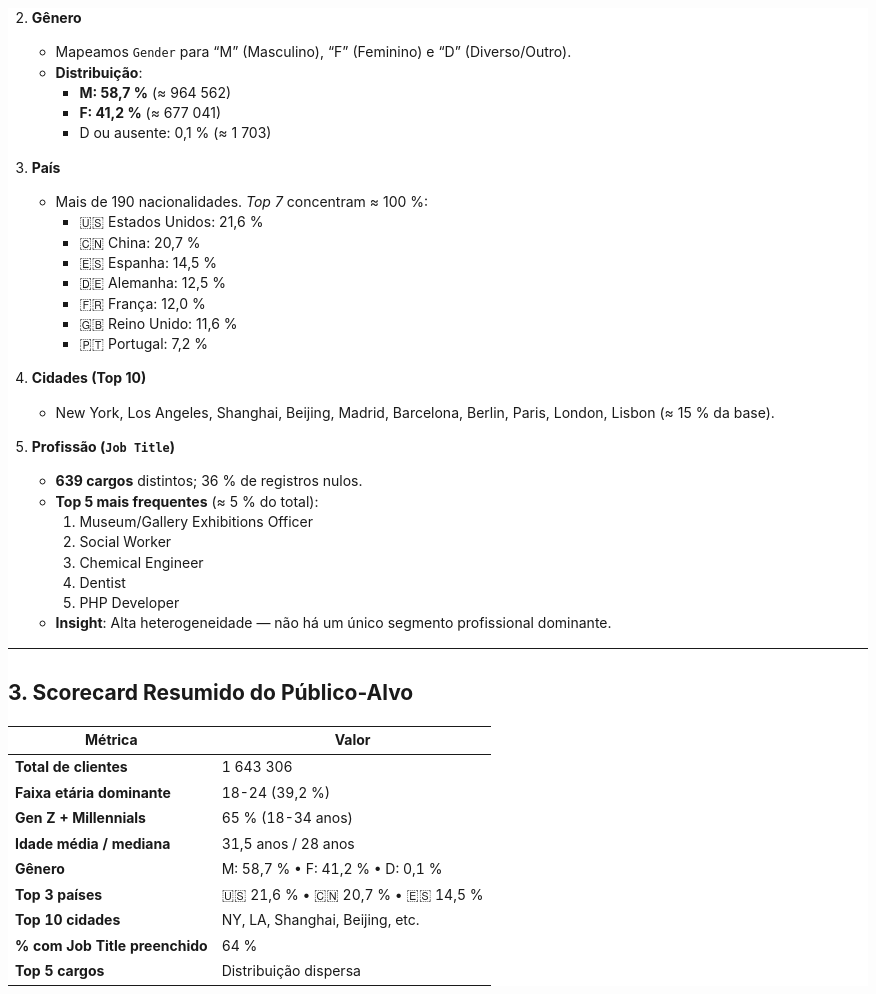 2. **Gênero**  
   - Mapeamos `Gender` para “M” (Masculino), “F” (Feminino) e “D” (Diverso/Outro).  
   - **Distribuição**:  
     - **M: 58,7 %** (≈ 964 562)  
     - **F: 41,2 %** (≈ 677 041)  
     - D ou ausente: 0,1 % (≈ 1 703)  

3. **País**  
   - Mais de 190 nacionalidades. *Top 7* concentram ≈ 100 %:  
     - 🇺🇸 Estados Unidos: 21,6 %  
     - 🇨🇳 China: 20,7 %  
     - 🇪🇸 Espanha: 14,5 %  
     - 🇩🇪 Alemanha: 12,5 %  
     - 🇫🇷 França: 12,0 %  
     - 🇬🇧 Reino Unido: 11,6 %  
     - 🇵🇹 Portugal: 7,2 %  

4. **Cidades (Top 10)**  
   - New York, Los Angeles, Shanghai, Beijing, Madrid, Barcelona, Berlin, Paris, London, Lisbon (≈ 15 % da base).  

5. **Profissão (`Job Title`)**  
   - **639 cargos** distintos; 36 % de registros nulos.  
   - **Top 5 mais frequentes** (≈ 5 % do total):  
     1. Museum/Gallery Exhibitions Officer  
     2. Social Worker  
     3. Chemical Engineer  
     4. Dentist  
     5. PHP Developer  
   - **Insight**: Alta heterogeneidade — não há um único segmento profissional dominante.

---

## 3. Scorecard Resumido do Público-Alvo

| Métrica                     | Valor                            |
|-----------------------------|----------------------------------|
| **Total de clientes**       | 1 643 306                        |
| **Faixa etária dominante**  | 18-24 (39,2 %)                   |
| **Gen Z + Millennials**     | 65 % (18-34 anos)                |
| **Idade média / mediana**   | 31,5 anos / 28 anos              |
| **Gênero**                  | M: 58,7 % • F: 41,2 % • D: 0,1 % |
| **Top 3 países**            | 🇺🇸 21,6 % • 🇨🇳 20,7 % • 🇪🇸 14,5 % |
| **Top 10 cidades**          | NY, LA, Shanghai, Beijing, etc.  |
| **% com Job Title preenchido** | 64 %                           |
| **Top 5 cargos**            | Distribuição dispersa            |
